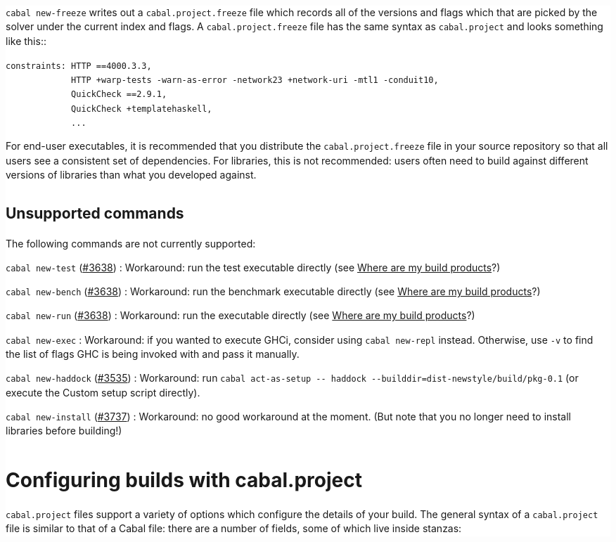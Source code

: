 `cabal new-freeze` writes out a `cabal.project.freeze` file
which records all of the versions and flags which that are
picked by the solver under the current index and flags.
A `cabal.project.freeze` file has the same syntax as `cabal.project`
and looks something like this::

~~~~
constraints: HTTP ==4000.3.3,
             HTTP +warp-tests -warn-as-error -network23 +network-uri -mtl1 -conduit10,
             QuickCheck ==2.9.1,
             QuickCheck +templatehaskell,
             ...
~~~~

For end-user executables, it is recommended that you distribute the
`cabal.project.freeze` file in your source repository so that
all users see a consistent set of dependencies.  For libraries,
this is not recommended: users often need to build against different
versions of libraries than what you developed against.

## Unsupported commands ##

The following commands are not currently supported:

`cabal new-test` ([#3638](https://github.com/haskell/cabal/issues/3638))
:   Workaround: run the test executable directly (see
    [Where are my build products](#where-are-my-build-products)?)

`cabal new-bench` ([#3638](https://github.com/haskell/cabal/issues/3638))
:   Workaround: run the benchmark executable directly (see
    [Where are my build products](#where-are-my-build-products)?)

`cabal new-run` ([#3638](https://github.com/haskell/cabal/issues/3638))
:   Workaround: run the executable directly (see
    [Where are my build products](#where-are-my-build-products)?)

`cabal new-exec`
:   Workaround: if you wanted to execute GHCi, consider using
    `cabal new-repl` instead.  Otherwise, use `-v` to find the
    list of flags GHC is being invoked with and pass it manually.

`cabal new-haddock` ([#3535](https://github.com/haskell/cabal/issues/3535))
:   Workaround: run `cabal act-as-setup -- haddock --builddir=dist-newstyle/build/pkg-0.1`
    (or execute the Custom setup script directly).

`cabal new-install` ([#3737](https://github.com/haskell/cabal/issues/3737))
:   Workaround: no good workaround at the moment.  (But note that
    you no longer need to install libraries before building!)

# Configuring builds with cabal.project #

`cabal.project` files support a variety of options which configure the
details of your build.  The general syntax of a `cabal.project` file
is similar to that of a Cabal file: there are a number of fields, some
of which live inside stanzas:
